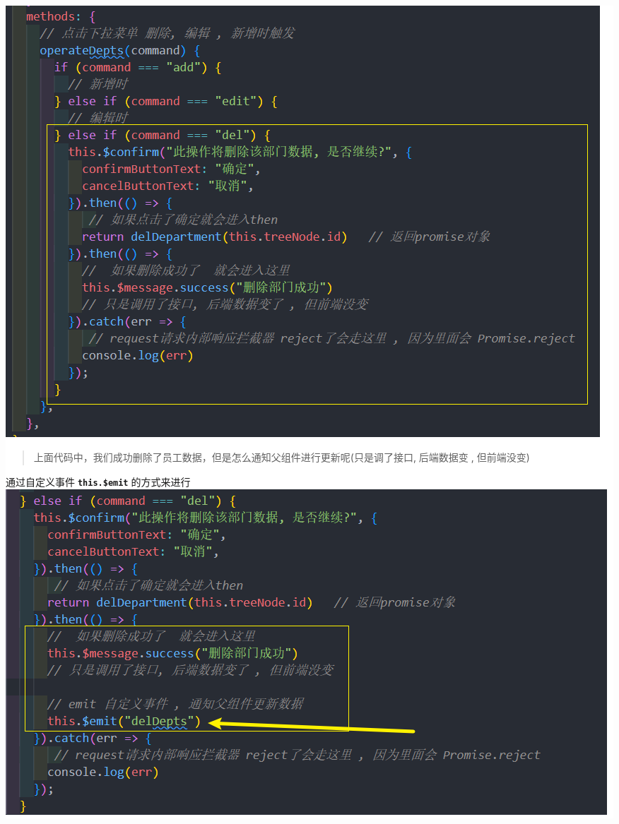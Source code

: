 ![图片](../.vuepress/public/images/deljiekoui.png)
> 上面代码中，我们成功删除了员工数据，但是怎么通知父组件进行更新呢(只是调了接口, 后端数据变 , 但前端没变)

通过自定义事件 **`this.$emit`** 的方式来进行
![图片](../.vuepress/public/images/emitdel.png)

